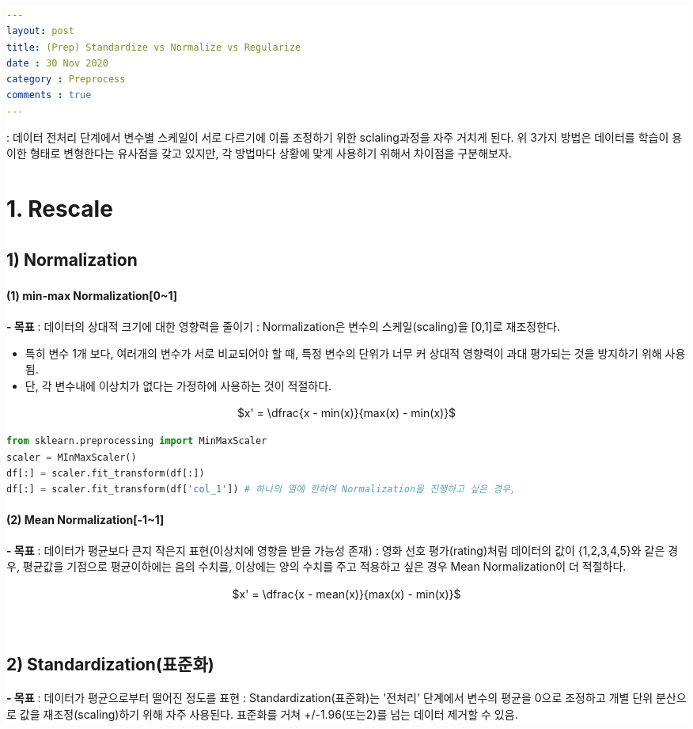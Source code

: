 ```yaml
---
layout: post
title: (Prep) Standardize vs Normalize vs Regularize
date : 30 Nov 2020
category : Preprocess
comments : true
---
```

 : 데이터 전처리 단계에서 변수별 스케일이 서로 다르기에 이를 조정하기 위한 sclaling과정을 자주 거치게 된다. 위 3가지 방법은 데이터를 학습이 용이한 형태로 변형한다는 유사점을 갖고 있지만, 각 방법마다 상황에 맞게 사용하기 위해서 차이점을 구분해보자.

# 1. Rescale
## 1) Normalization
#### (1) min-max Normalization[0~1]
**- 목표** : 데이터의 상대적 크기에 대한 영향력을 줄이기
: Normalization은 변수의 스케일(scaling)을 [0,1]로 재조정한다.
- 특히 변수 1개 보다, 여러개의 변수가 서로 비교되어야 할 때, 특정 변수의 단위가 너무 커 상대적 영향력이 과대 평가되는 것을 방지하기 위해 사용됨.
- 단, 각 변수내에 이상치가 없다는 가정하에 사용하는 것이 적절하다.

<center>

 $x' = \dfrac{x - min(x)}{max(x) - min(x)}$

</center>

```python
from sklearn.preprocessing import MinMaxScaler
scaler = MInMaxScaler()
df[:] = scaler.fit_transform(df[:])
df[:] = scaler.fit_transform(df['col_1']) # 하나의 열에 한하여 Normalization을 진행하고 싶은 경우,
```

#### (2) Mean Normalization[-1~1]
**- 목표** : 데이터가 평균보다 큰지 작은지 표현(이상치에 영향을 받을 가능성 존재)
: 영화 선호 평가(rating)처럼 데이터의 값이 {1,2,3,4,5}와 같은 경우, 평균값을 기점으로 평균이하에는 음의 수치를, 이상에는 양의 수치를 주고 적용하고 싶은 경우 Mean Normalization이 더 적절하다.
<center>

 $x' = \dfrac{x - mean(x)}{max(x) - min(x)}$

</center>

<br>

## 2) Standardization(표준화)
**- 목표** : 데이터가 평균으로부터 떨어진 정도를 표현
: Standardization(표준화)는 '전처리' 단계에서 변수의 평균을 0으로 조정하고 개별 단위 분산으로 값을 재조정(scaling)하기 위해 자주 사용된다.
표준화를 거쳐 +/-1.96(또는2)를 넘는 데이터 제거할 수 있음.

<center>
